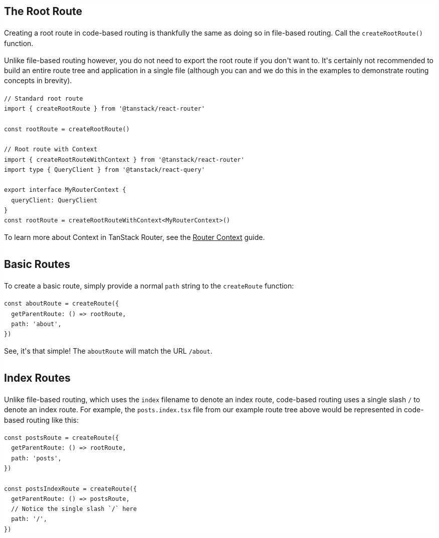 ## The Root Route

Creating a root route in code-based routing is thankfully the same as doing so in file-based routing. Call the `createRootRoute()` function.

Unlike file-based routing however, you do not need to export the root route if you don't want to. It's certainly not recommended to build an entire route tree and application in a single file (although you can and we do this in the examples to demonstrate routing concepts in brevity).

```tsx
// Standard root route
import { createRootRoute } from '@tanstack/react-router'

const rootRoute = createRootRoute()

// Root route with Context
import { createRootRouteWithContext } from '@tanstack/react-router'
import type { QueryClient } from '@tanstack/react-query'

export interface MyRouterContext {
  queryClient: QueryClient
}
const rootRoute = createRootRouteWithContext<MyRouterContext>()
```

To learn more about Context in TanStack Router, see the [Router Context](../../guide/router-context.md) guide.

## Basic Routes

To create a basic route, simply provide a normal `path` string to the `createRoute` function:

```tsx
const aboutRoute = createRoute({
  getParentRoute: () => rootRoute,
  path: 'about',
})
```

See, it's that simple! The `aboutRoute` will match the URL `/about`.

## Index Routes

Unlike file-based routing, which uses the `index` filename to denote an index route, code-based routing uses a single slash `/` to denote an index route. For example, the `posts.index.tsx` file from our example route tree above would be represented in code-based routing like this:

```tsx
const postsRoute = createRoute({
  getParentRoute: () => rootRoute,
  path: 'posts',
})

const postsIndexRoute = createRoute({
  getParentRoute: () => postsRoute,
  // Notice the single slash `/` here
  path: '/',
})
```
